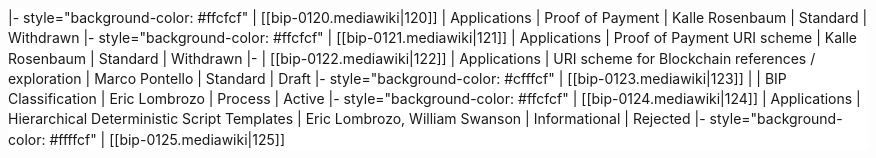 |- style="background-color: #ffcfcf"
| [[bip-0120.mediawiki|120]]
| Applications
| Proof of Payment
| Kalle Rosenbaum
| Standard
| Withdrawn
|- style="background-color: #ffcfcf"
| [[bip-0121.mediawiki|121]]
| Applications
| Proof of Payment URI scheme
| Kalle Rosenbaum
| Standard
| Withdrawn
|-
| [[bip-0122.mediawiki|122]]
| Applications
| URI scheme for Blockchain references / exploration
| Marco Pontello
| Standard
| Draft
|- style="background-color: #cfffcf"
| [[bip-0123.mediawiki|123]]
|
| BIP Classification
| Eric Lombrozo
| Process
| Active
|- style="background-color: #ffcfcf"
| [[bip-0124.mediawiki|124]]
| Applications
| Hierarchical Deterministic Script Templates
| Eric Lombrozo, William Swanson
| Informational
| Rejected
|- style="background-color: #ffffcf"
| [[bip-0125.mediawiki|125]]